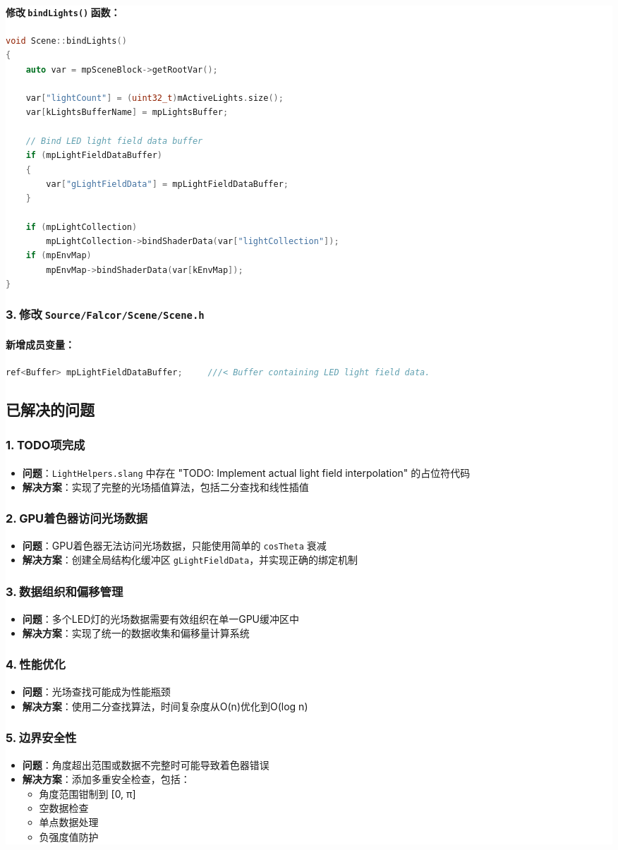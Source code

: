 #### 修改 `bindLights()` 函数：

```cpp
void Scene::bindLights()
{
    auto var = mpSceneBlock->getRootVar();

    var["lightCount"] = (uint32_t)mActiveLights.size();
    var[kLightsBufferName] = mpLightsBuffer;

    // Bind LED light field data buffer
    if (mpLightFieldDataBuffer)
    {
        var["gLightFieldData"] = mpLightFieldDataBuffer;
    }

    if (mpLightCollection)
        mpLightCollection->bindShaderData(var["lightCollection"]);
    if (mpEnvMap)
        mpEnvMap->bindShaderData(var[kEnvMap]);
}
```

### 3. 修改 `Source/Falcor/Scene/Scene.h`

#### 新增成员变量：

```cpp
ref<Buffer> mpLightFieldDataBuffer;     ///< Buffer containing LED light field data.
```

## 已解决的问题

### 1. **TODO项完成**
- **问题**：`LightHelpers.slang` 中存在 "TODO: Implement actual light field interpolation" 的占位符代码
- **解决方案**：实现了完整的光场插值算法，包括二分查找和线性插值

### 2. **GPU着色器访问光场数据**
- **问题**：GPU着色器无法访问光场数据，只能使用简单的 `cosTheta` 衰减
- **解决方案**：创建全局结构化缓冲区 `gLightFieldData`，并实现正确的绑定机制

### 3. **数据组织和偏移管理**
- **问题**：多个LED灯的光场数据需要有效组织在单一GPU缓冲区中
- **解决方案**：实现了统一的数据收集和偏移量计算系统

### 4. **性能优化**
- **问题**：光场查找可能成为性能瓶颈
- **解决方案**：使用二分查找算法，时间复杂度从O(n)优化到O(log n)

### 5. **边界安全性**
- **问题**：角度超出范围或数据不完整时可能导致着色器错误
- **解决方案**：添加多重安全检查，包括：
  - 角度范围钳制到 [0, π]
  - 空数据检查
  - 单点数据处理
  - 负强度值防护
